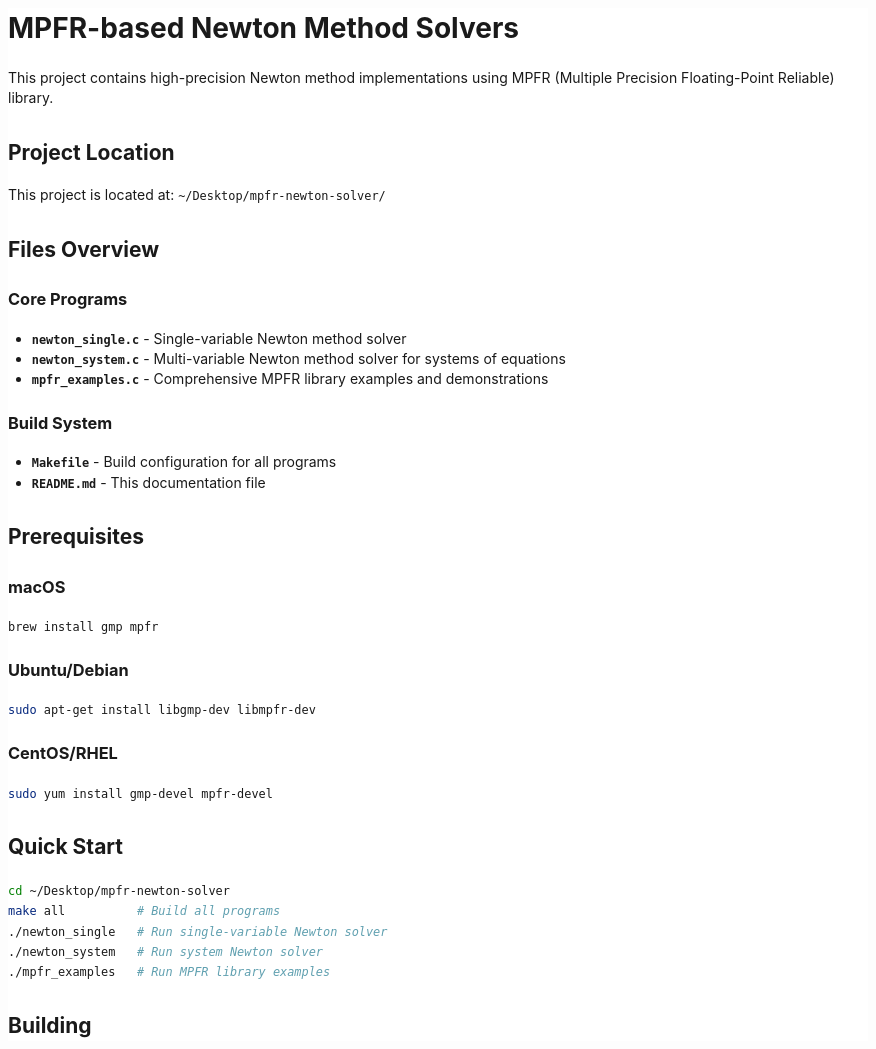 # MPFR-based Newton Method Solvers

This project contains high-precision Newton method implementations using MPFR (Multiple Precision Floating-Point Reliable) library.

## Project Location
This project is located at: `~/Desktop/mpfr-newton-solver/`

## Files Overview

### Core Programs
- **`newton_single.c`** - Single-variable Newton method solver
- **`newton_system.c`** - Multi-variable Newton method solver for systems of equations
- **`mpfr_examples.c`** - Comprehensive MPFR library examples and demonstrations

### Build System
- **`Makefile`** - Build configuration for all programs
- **`README.md`** - This documentation file

## Prerequisites

### macOS
```bash
brew install gmp mpfr
```

### Ubuntu/Debian
```bash
sudo apt-get install libgmp-dev libmpfr-dev
```

### CentOS/RHEL
```bash
sudo yum install gmp-devel mpfr-devel
```

## Quick Start

```bash
cd ~/Desktop/mpfr-newton-solver
make all          # Build all programs
./newton_single   # Run single-variable Newton solver
./newton_system   # Run system Newton solver
./mpfr_examples   # Run MPFR library examples
```

## Building
